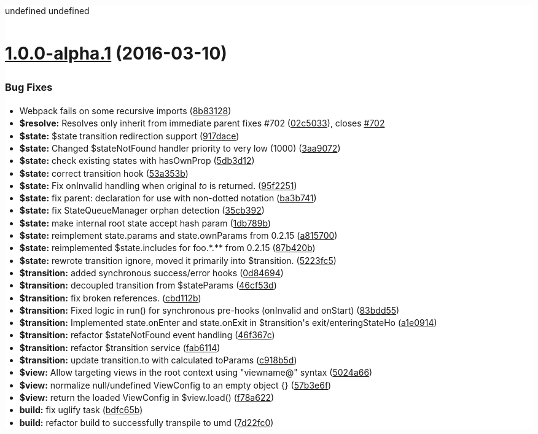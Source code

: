 

undefined
undefined
<a name="1.0.0-alpha.1"></a>
# [1.0.0-alpha.1](https://github.com/angular-ui/ui-router/compare/0.2.18...v1.0.0-alpha.1) (2016-03-10)


### Bug Fixes

* Webpack fails on some recursive imports ([8b83128](https://github.com/angular-ui/ui-router/commit/8b83128))
* **$resolve:** Resolves only inherit from immediate parent fixes #702 ([02c5033](https://github.com/angular-ui/ui-router/commit/02c5033)), closes [#702](https://github.com/angular-ui/ui-router/issues/702)
* **$state:** $state transition redirection support ([917dace](https://github.com/angular-ui/ui-router/commit/917dace))
* **$state:** Changed $stateNotFound handler priority to very low (1000) ([3aa9072](https://github.com/angular-ui/ui-router/commit/3aa9072))
* **$state:** check existing states with hasOwnProp ([5db3d12](https://github.com/angular-ui/ui-router/commit/5db3d12))
* **$state:** correct transition hook ([53a353b](https://github.com/angular-ui/ui-router/commit/53a353b))
* **$state:** Fix onInvalid handling when original $to$ is returned. ([95f2251](https://github.com/angular-ui/ui-router/commit/95f2251))
* **$state:** fix parent: declaration for use with non-dotted notation ([ba3b741](https://github.com/angular-ui/ui-router/commit/ba3b741))
* **$state:** fix StateQueueManager orphan detection ([35cb392](https://github.com/angular-ui/ui-router/commit/35cb392))
* **$state:** make internal root state accept hash param ([1db789b](https://github.com/angular-ui/ui-router/commit/1db789b))
* **$state:** reimplement state.params and state.ownParams from 0.2.15 ([a815700](https://github.com/angular-ui/ui-router/commit/a815700))
* **$state:** reimplemented $state.includes for foo.*.** from 0.2.15 ([87b420b](https://github.com/angular-ui/ui-router/commit/87b420b))
* **$state:** rewrote transition ignore, moved it primarily into $transition. ([5223fc5](https://github.com/angular-ui/ui-router/commit/5223fc5))
* **$transition:** added synchronous success/error hooks ([0d84694](https://github.com/angular-ui/ui-router/commit/0d84694))
* **$transition:** decoupled transition from $stateParams ([46cf53d](https://github.com/angular-ui/ui-router/commit/46cf53d))
* **$transition:** fix broken references. ([cbd112b](https://github.com/angular-ui/ui-router/commit/cbd112b))
* **$transition:** Fixed logic in run() for synchronous pre-hooks (onInvalid and onStart) ([83bdd55](https://github.com/angular-ui/ui-router/commit/83bdd55))
* **$transition:** Implemented state.onEnter and state.onExit in $transition's exit/enteringStateHo ([a1e0914](https://github.com/angular-ui/ui-router/commit/a1e0914))
* **$transition:** refactor $stateNotFound event handling ([46f367c](https://github.com/angular-ui/ui-router/commit/46f367c))
* **$transition:** refactor $transition service ([fab6114](https://github.com/angular-ui/ui-router/commit/fab6114))
* **$transition:** update transition.to with calculated toParams ([c918b5d](https://github.com/angular-ui/ui-router/commit/c918b5d))
* **$view:** Allow targeting views in the root context using "viewname@" syntax ([5024a66](https://github.com/angular-ui/ui-router/commit/5024a66))
* **$view:** normalize null/undefined ViewConfig to an empty object {} ([57b3e6f](https://github.com/angular-ui/ui-router/commit/57b3e6f))
* **$view:** return the loaded ViewConfig in $view.load() ([f78a622](https://github.com/angular-ui/ui-router/commit/f78a622))
* **build:** fix uglify task ([bdfc65b](https://github.com/angular-ui/ui-router/commit/bdfc65b))
* **build:** refactor build to successfully transpile to umd ([7d22fc0](https://github.com/angular-ui/ui-router/commit/7d22fc0))